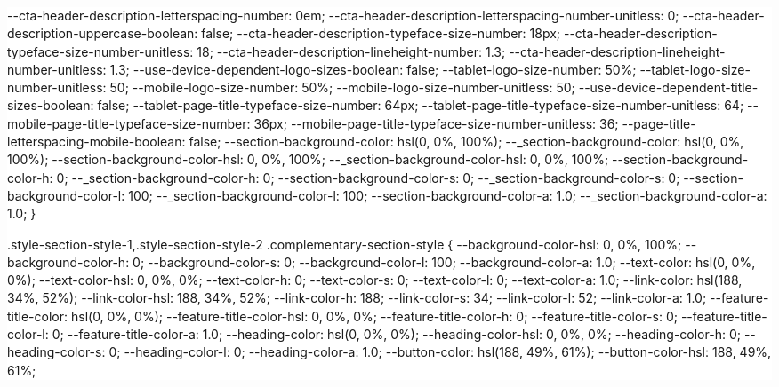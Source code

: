   --cta-header-description-letterspacing-number: 0em;
  --cta-header-description-letterspacing-number-unitless: 0;
  --cta-header-description-uppercase-boolean: false;
  --cta-header-description-typeface-size-number: 18px;
  --cta-header-description-typeface-size-number-unitless: 18;
  --cta-header-description-lineheight-number: 1.3;
  --cta-header-description-lineheight-number-unitless: 1.3;
  --use-device-dependent-logo-sizes-boolean: false;
  --tablet-logo-size-number: 50%;
  --tablet-logo-size-number-unitless: 50;
  --mobile-logo-size-number: 50%;
  --mobile-logo-size-number-unitless: 50;
  --use-device-dependent-title-sizes-boolean: false;
  --tablet-page-title-typeface-size-number: 64px;
  --tablet-page-title-typeface-size-number-unitless: 64;
  --mobile-page-title-typeface-size-number: 36px;
  --mobile-page-title-typeface-size-number-unitless: 36;
  --page-title-letterspacing-mobile-boolean: false;
  --section-background-color: hsl(0, 0%, 100%);
  --_section-background-color: hsl(0, 0%, 100%);
  --section-background-color-hsl: 0, 0%, 100%;
  --_section-background-color-hsl: 0, 0%, 100%;
  --section-background-color-h: 0;
  --_section-background-color-h: 0;
  --section-background-color-s: 0;
  --_section-background-color-s: 0;
  --section-background-color-l: 100;
  --_section-background-color-l: 100;
  --section-background-color-a: 1.0;
  --_section-background-color-a: 1.0;
  }
  
  .style-section-style-1,.style-section-style-2 .complementary-section-style {
    --background-color-hsl: 0, 0%, 100%;
  --background-color-h: 0;
  --background-color-s: 0;
  --background-color-l: 100;
  --background-color-a: 1.0;
  --text-color: hsl(0, 0%, 0%);
  --text-color-hsl: 0, 0%, 0%;
  --text-color-h: 0;
  --text-color-s: 0;
  --text-color-l: 0;
  --text-color-a: 1.0;
  --link-color: hsl(188, 34%, 52%);
  --link-color-hsl: 188, 34%, 52%;
  --link-color-h: 188;
  --link-color-s: 34;
  --link-color-l: 52;
  --link-color-a: 1.0;
  --feature-title-color: hsl(0, 0%, 0%);
  --feature-title-color-hsl: 0, 0%, 0%;
  --feature-title-color-h: 0;
  --feature-title-color-s: 0;
  --feature-title-color-l: 0;
  --feature-title-color-a: 1.0;
  --heading-color: hsl(0, 0%, 0%);
  --heading-color-hsl: 0, 0%, 0%;
  --heading-color-h: 0;
  --heading-color-s: 0;
  --heading-color-l: 0;
  --heading-color-a: 1.0;
  --button-color: hsl(188, 49%, 61%);
  --button-color-hsl: 188, 49%, 61%;